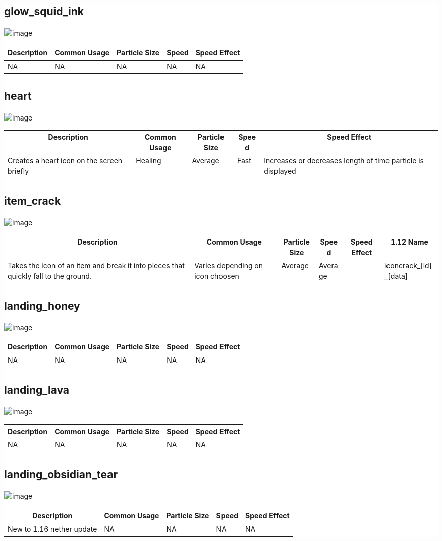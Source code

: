 
**glow_squid_ink**
---
![image](https://imgur.com/S8VozLL.gif)

| Description                 | Common Usage | Particle Size | Speed | Speed Effect |
|-----------------------------|--------------|---------------|-------|--------------|
| NA                          | NA           | NA            | NA    | NA           |


**heart**
---
![image](https://imgur.com/1b5QpeS.gif)

| Description                                | Common Usage | Particle Size | Speed | Speed Effect                                                |
|--------------------------------------------|--------------|---------------|-------|-------------------------------------------------------------|
| Creates a heart icon on the screen briefly | Healing      | Average       | Fast  | Increases or decreases length of time particle is displayed |


**item_crack**
---
![image](https://imgur.com/zUJTJ1b.gif)

| Description                                                                         | Common Usage                     | Particle Size | Speed   | Speed Effect          | 1.12 Name |
|-------------------------------------------------------------------------------------|----------------------------------|---------------|---------|-----------------------|-----------|
| Takes the icon of an item and break it into pieces that quickly fall to the ground. | Varies depending on icon choosen | Average       | Average | | iconcrack_[id]_[data] |


**landing_honey**
---
![image](https://imgur.com/ftcshpR.gif)

| Description                 | Common Usage | Particle Size | Speed | Speed Effect |
|-----------------------------|--------------|---------------|-------|--------------|
| NA                          | NA           | NA            | NA    | NA           |


**landing_lava**
---
![image](https://imgur.com/rBfyW4f.gif)

| Description                 | Common Usage | Particle Size | Speed | Speed Effect |
|-----------------------------|--------------|---------------|-------|--------------|
| NA                          | NA           | NA            | NA    | NA           |


**landing_obsidian_tear**
---
![image](https://imgur.com/96PQu5F.gif)

| Description                 | Common Usage | Particle Size | Speed | Speed Effect |
|-----------------------------|--------------|---------------|-------|--------------|
| New to 1.16 nether update   | NA           | NA            | NA    | NA           |
